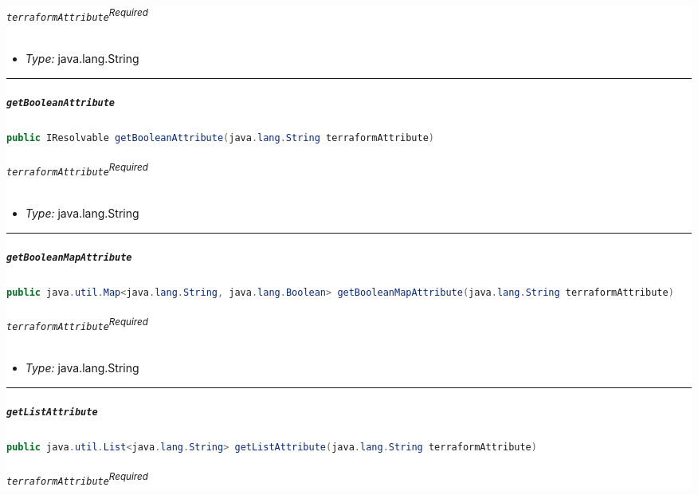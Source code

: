 ###### `terraformAttribute`<sup>Required</sup> <a name="terraformAttribute" id="@cdktf/provider-gitlab.groupProtectedEnvironment.GroupProtectedEnvironmentApprovalRulesOutputReference.getAnyMapAttribute.parameter.terraformAttribute"></a>

- *Type:* java.lang.String

---

##### `getBooleanAttribute` <a name="getBooleanAttribute" id="@cdktf/provider-gitlab.groupProtectedEnvironment.GroupProtectedEnvironmentApprovalRulesOutputReference.getBooleanAttribute"></a>

```java
public IResolvable getBooleanAttribute(java.lang.String terraformAttribute)
```

###### `terraformAttribute`<sup>Required</sup> <a name="terraformAttribute" id="@cdktf/provider-gitlab.groupProtectedEnvironment.GroupProtectedEnvironmentApprovalRulesOutputReference.getBooleanAttribute.parameter.terraformAttribute"></a>

- *Type:* java.lang.String

---

##### `getBooleanMapAttribute` <a name="getBooleanMapAttribute" id="@cdktf/provider-gitlab.groupProtectedEnvironment.GroupProtectedEnvironmentApprovalRulesOutputReference.getBooleanMapAttribute"></a>

```java
public java.util.Map<java.lang.String, java.lang.Boolean> getBooleanMapAttribute(java.lang.String terraformAttribute)
```

###### `terraformAttribute`<sup>Required</sup> <a name="terraformAttribute" id="@cdktf/provider-gitlab.groupProtectedEnvironment.GroupProtectedEnvironmentApprovalRulesOutputReference.getBooleanMapAttribute.parameter.terraformAttribute"></a>

- *Type:* java.lang.String

---

##### `getListAttribute` <a name="getListAttribute" id="@cdktf/provider-gitlab.groupProtectedEnvironment.GroupProtectedEnvironmentApprovalRulesOutputReference.getListAttribute"></a>

```java
public java.util.List<java.lang.String> getListAttribute(java.lang.String terraformAttribute)
```

###### `terraformAttribute`<sup>Required</sup> <a name="terraformAttribute" id="@cdktf/provider-gitlab.groupProtectedEnvironment.GroupProtectedEnvironmentApprovalRulesOutputReference.getListAttribute.parameter.terraformAttribute"></a>
